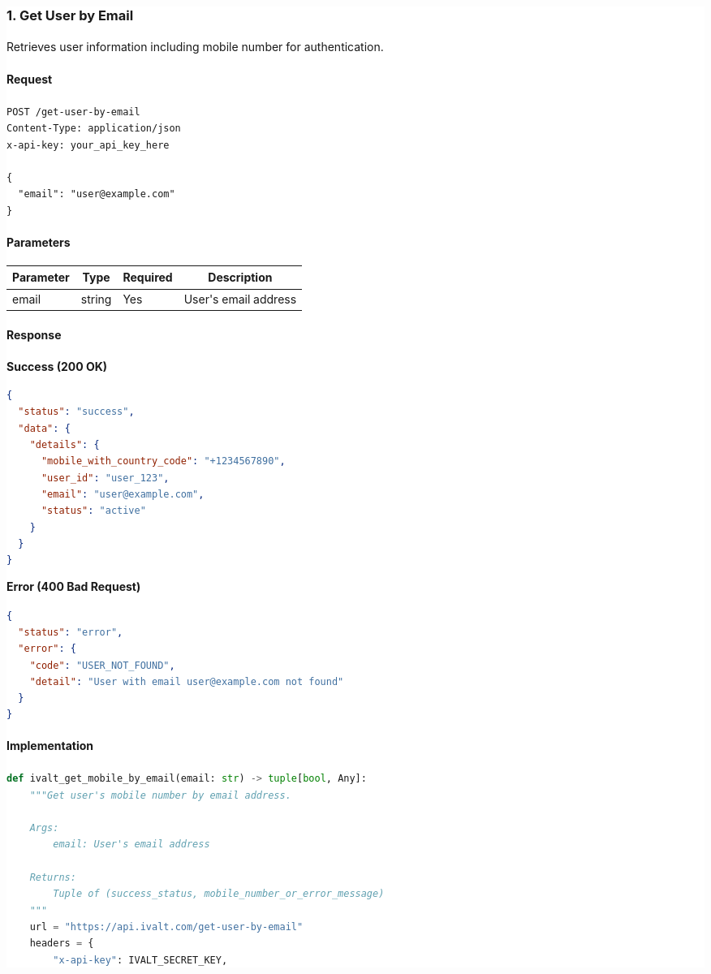 ### 1. Get User by Email

Retrieves user information including mobile number for authentication.

#### Request

```http
POST /get-user-by-email
Content-Type: application/json
x-api-key: your_api_key_here

{
  "email": "user@example.com"
}
```

#### Parameters

| Parameter | Type   | Required | Description          |
| --------- | ------ | -------- | -------------------- |
| email     | string | Yes      | User's email address |

#### Response

**Success (200 OK)**

```json
{
  "status": "success",
  "data": {
    "details": {
      "mobile_with_country_code": "+1234567890",
      "user_id": "user_123",
      "email": "user@example.com",
      "status": "active"
    }
  }
}
```

**Error (400 Bad Request)**

```json
{
  "status": "error",
  "error": {
    "code": "USER_NOT_FOUND",
    "detail": "User with email user@example.com not found"
  }
}
```

#### Implementation

```python
def ivalt_get_mobile_by_email(email: str) -> tuple[bool, Any]:
    """Get user's mobile number by email address.

    Args:
        email: User's email address

    Returns:
        Tuple of (success_status, mobile_number_or_error_message)
    """
    url = "https://api.ivalt.com/get-user-by-email"
    headers = {
        "x-api-key": IVALT_SECRET_KEY,
```
